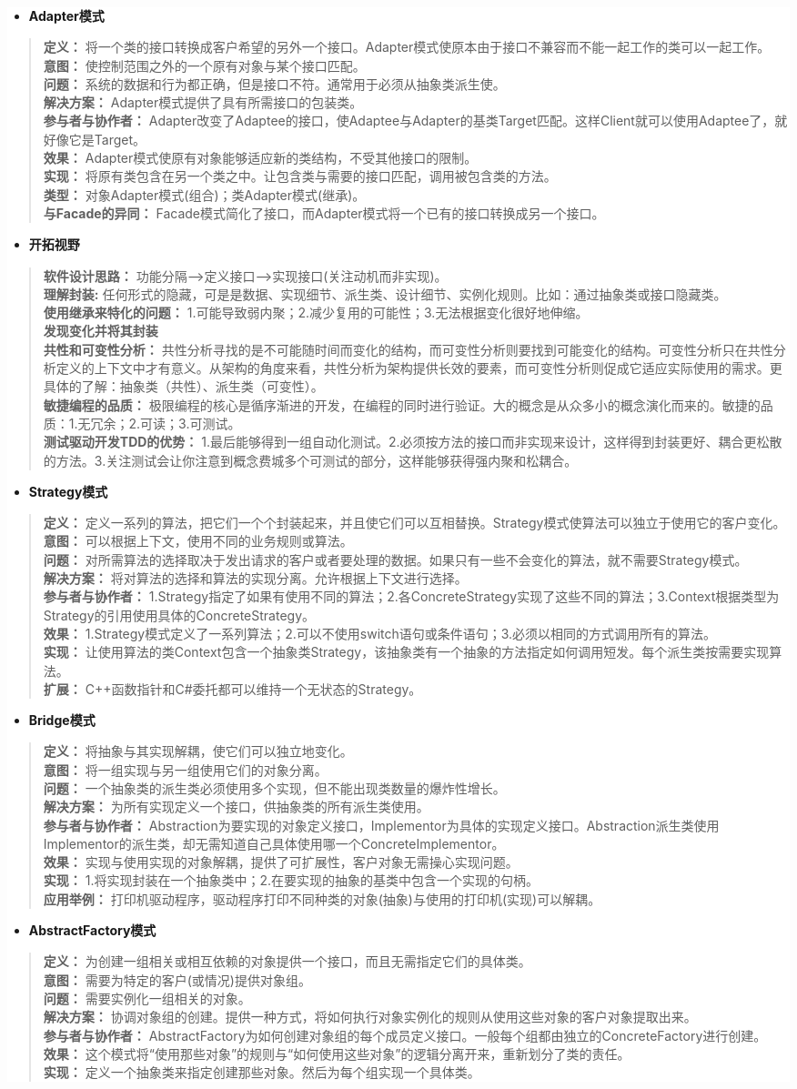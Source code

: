 * **Adapter模式**          
> **定义：** 将一个类的接口转换成客户希望的另外一个接口。Adapter模式使原本由于接口不兼容而不能一起工作的类可以一起工作。       
> **意图：** 使控制范围之外的一个原有对象与某个接口匹配。        
> **问题：** 系统的数据和行为都正确，但是接口不符。通常用于必须从抽象类派生使。           
> **解决方案：** Adapter模式提供了具有所需接口的包装类。           
> **参与者与协作者：** Adapter改变了Adaptee的接口，使Adaptee与Adapter的基类Target匹配。这样Client就可以使用Adaptee了，就好像它是Target。                 
> **效果：** Adapter模式使原有对象能够适应新的类结构，不受其他接口的限制。            
> **实现：** 将原有类包含在另一个类之中。让包含类与需要的接口匹配，调用被包含类的方法。           
> **类型：** 对象Adapter模式(组合)；类Adapter模式(继承)。       
> **与Facade的异同：** Facade模式简化了接口，而Adapter模式将一个已有的接口转换成另一个接口。             

* **开拓视野**        
> **软件设计思路：** 功能分隔-->定义接口-->实现接口(关注动机而非实现)。                
> **理解封装:** 任何形式的隐藏，可是是数据、实现细节、派生类、设计细节、实例化规则。比如：通过抽象类或接口隐藏类。                 
> **使用继承来特化的问题：** 1.可能导致弱内聚；2.减少复用的可能性；3.无法根据变化很好地伸缩。             
> **发现变化并将其封装**         
> **共性和可变性分析：** 共性分析寻找的是不可能随时间而变化的结构，而可变性分析则要找到可能变化的结构。可变性分析只在共性分析定义的上下文中才有意义。从架构的角度来看，共性分析为架构提供长效的要素，而可变性分析则促成它适应实际使用的需求。更具体的了解：抽象类（共性）、派生类（可变性）。              
> **敏捷编程的品质：** 极限编程的核心是循序渐进的开发，在编程的同时进行验证。大的概念是从众多小的概念演化而来的。敏捷的品质：1.无冗余；2.可读；3.可测试。      
> **测试驱动开发TDD的优势：** 1.最后能够得到一组自动化测试。2.必须按方法的接口而非实现来设计，这样得到封装更好、耦合更松散的方法。3.关注测试会让你注意到概念费城多个可测试的部分，这样能够获得强内聚和松耦合。             

* **Strategy模式**                
> **定义：** 定义一系列的算法，把它们一个个封装起来，并且使它们可以互相替换。Strategy模式使算法可以独立于使用它的客户变化。       
> **意图：** 可以根据上下文，使用不同的业务规则或算法。       
> **问题：** 对所需算法的选择取决于发出请求的客户或者要处理的数据。如果只有一些不会变化的算法，就不需要Strategy模式。        
> **解决方案：** 将对算法的选择和算法的实现分离。允许根据上下文进行选择。        
> **参与者与协作者：** 1.Strategy指定了如果有使用不同的算法；2.各ConcreteStrategy实现了这些不同的算法；3.Context根据类型为Strategy的引用使用具体的ConcreteStrategy。         
> **效果：** 1.Strategy模式定义了一系列算法；2.可以不使用switch语句或条件语句；3.必须以相同的方式调用所有的算法。      
> **实现：** 让使用算法的类Context包含一个抽象类Strategy，该抽象类有一个抽象的方法指定如何调用短发。每个派生类按需要实现算法。    
> **扩展：** C++函数指针和C#委托都可以维持一个无状态的Strategy。        

* **Bridge模式**               
> **定义：** 将抽象与其实现解耦，使它们可以独立地变化。       
> **意图：** 将一组实现与另一组使用它们的对象分离。        
> **问题：** 一个抽象类的派生类必须使用多个实现，但不能出现类数量的爆炸性增长。      
> **解决方案：** 为所有实现定义一个接口，供抽象类的所有派生类使用。     
> **参与者与协作者：** Abstraction为要实现的对象定义接口，Implementor为具体的实现定义接口。Abstraction派生类使用Implementor的派生类，却无需知道自己具体使用哪一个ConcreteImplementor。     
> **效果：** 实现与使用实现的对象解耦，提供了可扩展性，客户对象无需操心实现问题。      
> **实现：** 1.将实现封装在一个抽象类中；2.在要实现的抽象的基类中包含一个实现的句柄。        
> **应用举例：** 打印机驱动程序，驱动程序打印不同种类的对象(抽象)与使用的打印机(实现)可以解耦。          

* **AbstractFactory模式**              
> **定义：** 为创建一组相关或相互依赖的对象提供一个接口，而且无需指定它们的具体类。      
> **意图：** 需要为特定的客户(或情况)提供对象组。     
> **问题：** 需要实例化一组相关的对象。         
> **解决方案：** 协调对象组的创建。提供一种方式，将如何执行对象实例化的规则从使用这些对象的客户对象提取出来。           
> **参与者与协作者：** AbstractFactory为如何创建对象组的每个成员定义接口。一般每个组都由独立的ConcreteFactory进行创建。      
> **效果：** 这个模式将“使用那些对象”的规则与“如何使用这些对象”的逻辑分离开来，重新划分了类的责任。              
> **实现：** 定义一个抽象类来指定创建那些对象。然后为每个组实现一个具体类。              
